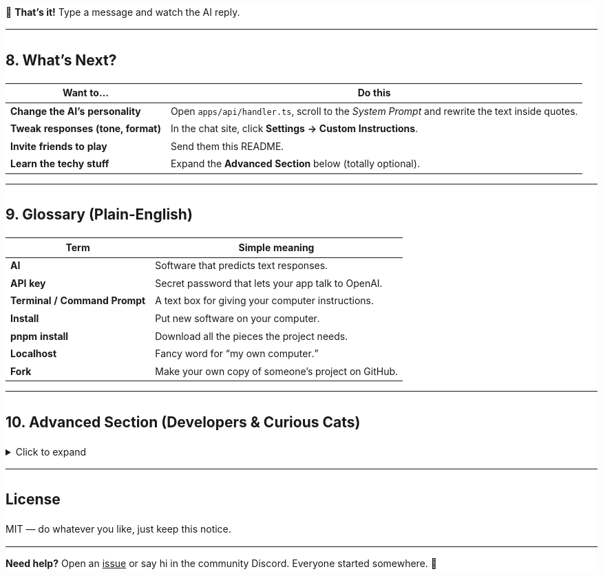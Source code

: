 🎉 **That’s it!** Type a message and watch the AI reply.

---

## 8. What’s Next?

| Want to… | Do this |
|----------|---------|
| **Change the AI’s personality** | Open `apps/api/handler.ts`, scroll to the *System Prompt* and rewrite the text inside quotes. |
| **Tweak responses (tone, format)** | In the chat site, click **Settings → Custom Instructions**. |
| **Invite friends to play** | Send them this README. |
| **Learn the techy stuff** | Expand the **Advanced Section** below (totally optional). |

---

## 9. Glossary (Plain‑English)

| Term | Simple meaning |
|------|----------------|
| **AI** | Software that predicts text responses. |
| **API key** | Secret password that lets your app talk to OpenAI. |
| **Terminal / Command Prompt** | A text box for giving your computer instructions. |
| **Install** | Put new software on your computer. |
| **pnpm install** | Download all the pieces the project needs. |
| **Localhost** | Fancy word for “my own computer.” |
| **Fork** | Make your own copy of someone’s project on GitHub. |

---

## 10. Advanced Section (Developers & Curious Cats)

<details><summary>Click to expand</summary></details>

---

## License

MIT — do whatever you like, just keep this notice.

---

**Need help?** Open an [issue](https://github.com/Chris-June/ChatCourse/issues) or say hi in the community Discord. Everyone started somewhere. 🙌